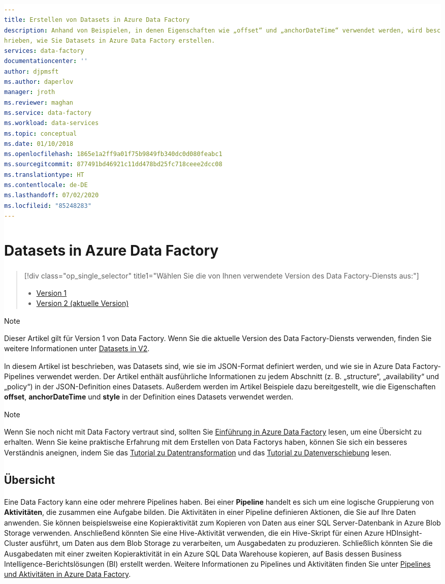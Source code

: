 ```yaml
---
title: Erstellen von Datasets in Azure Data Factory
description: Anhand von Beispielen, in denen Eigenschaften wie „offset“ und „anchorDateTime“ verwendet werden, wird beschrieben, wie Sie Datasets in Azure Data Factory erstellen.
services: data-factory
documentationcenter: ''
author: djpmsft
ms.author: daperlov
manager: jroth
ms.reviewer: maghan
ms.service: data-factory
ms.workload: data-services
ms.topic: conceptual
ms.date: 01/10/2018
ms.openlocfilehash: 1865e1a2ff9a01f75b9849fb340dc0d080feabc1
ms.sourcegitcommit: 877491bd46921c11dd478bd25fc718ceee2dcc08
ms.translationtype: HT
ms.contentlocale: de-DE
ms.lasthandoff: 07/02/2020
ms.locfileid: "85248283"
---
```

# <a name="datasets-in-azure-data-factory"></a>Datasets in Azure Data Factory
> [!div class="op_single_selector" title1="Wählen Sie die von Ihnen verwendete Version des Data Factory-Diensts aus:"]
> * [Version 1](data-factory-create-datasets.md)
> * [Version 2 (aktuelle Version)](../concepts-datasets-linked-services.md)

> [!NOTE]
> Dieser Artikel gilt für Version 1 von Data Factory. Wenn Sie die aktuelle Version des Data Factory-Diensts verwenden, finden Sie weitere Informationen unter [Datasets in V2](../concepts-datasets-linked-services.md).

In diesem Artikel ist beschrieben, was Datasets sind, wie sie im JSON-Format definiert werden, und wie sie in Azure Data Factory-Pipelines verwendet werden. Der Artikel enthält ausführliche Informationen zu jedem Abschnitt (z. B. „structure“, „availability“ und „policy“) in der JSON-Definition eines Datasets. Außerdem werden im Artikel Beispiele dazu bereitgestellt, wie die Eigenschaften **offset**, **anchorDateTime** und **style** in der Definition eines Datasets verwendet werden.

> [!NOTE]
> Wenn Sie noch nicht mit Data Factory vertraut sind, sollten Sie [Einführung in Azure Data Factory](data-factory-introduction.md) lesen, um eine Übersicht zu erhalten. Wenn Sie keine praktische Erfahrung mit dem Erstellen von Data Factorys haben, können Sie sich ein besseres Verständnis aneignen, indem Sie das [Tutorial zu Datentransformation](data-factory-build-your-first-pipeline.md) und das [Tutorial zu Datenverschiebung](data-factory-copy-data-from-azure-blob-storage-to-sql-database.md) lesen.

## <a name="overview"></a>Übersicht
Eine Data Factory kann eine oder mehrere Pipelines haben. Bei einer **Pipeline** handelt es sich um eine logische Gruppierung von **Aktivitäten**, die zusammen eine Aufgabe bilden. Die Aktivitäten in einer Pipeline definieren Aktionen, die Sie auf Ihre Daten anwenden. Sie können beispielsweise eine Kopieraktivität zum Kopieren von Daten aus einer SQL Server-Datenbank in Azure Blob Storage verwenden. Anschließend könnten Sie eine Hive-Aktivität verwenden, die ein Hive-Skript für einen Azure HDInsight-Cluster ausführt, um Daten aus dem Blob Storage zu verarbeiten, um Ausgabedaten zu produzieren. Schließlich könnten Sie die Ausgabedaten mit einer zweiten Kopieraktivität in ein Azure SQL Data Warehouse kopieren, auf Basis dessen Business Intelligence-Berichtslösungen (BI) erstellt werden. Weitere Informationen zu Pipelines und Aktivitäten finden Sie unter [Pipelines und Aktivitäten in Azure Data Factory](data-factory-create-pipelines.md).
